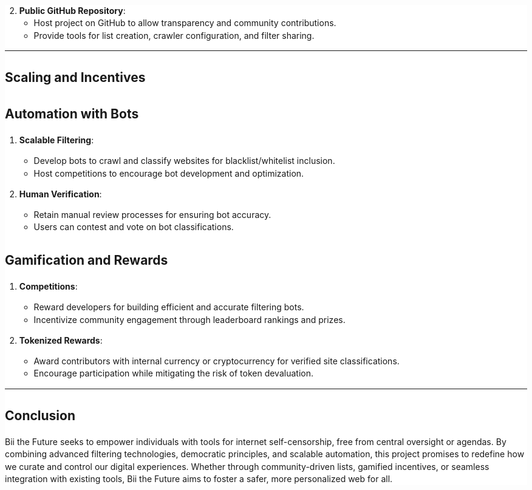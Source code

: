 2. **Public GitHub Repository**:
   - Host project on GitHub to allow transparency and community contributions.
   - Provide tools for list creation, crawler configuration, and filter sharing.

---

## Scaling and Incentives

## Automation with Bots
1. **Scalable Filtering**:
   - Develop bots to crawl and classify websites for blacklist/whitelist inclusion.
   - Host competitions to encourage bot development and optimization.

2. **Human Verification**:
   - Retain manual review processes for ensuring bot accuracy.
   - Users can contest and vote on bot classifications.

## Gamification and Rewards
1. **Competitions**:
   - Reward developers for building efficient and accurate filtering bots.
   - Incentivize community engagement through leaderboard rankings and prizes.

2. **Tokenized Rewards**:
   - Award contributors with internal currency or cryptocurrency for verified site classifications.
   - Encourage participation while mitigating the risk of token devaluation.

---

## Conclusion
Bii the Future seeks to empower individuals with tools for internet self-censorship, free from central oversight or agendas. By combining advanced filtering technologies, democratic principles, and scalable automation, this project promises to redefine how we curate and control our digital experiences. Whether through community-driven lists, gamified incentives, or seamless integration with existing tools, Bii the Future aims to foster a safer, more personalized web for all.

